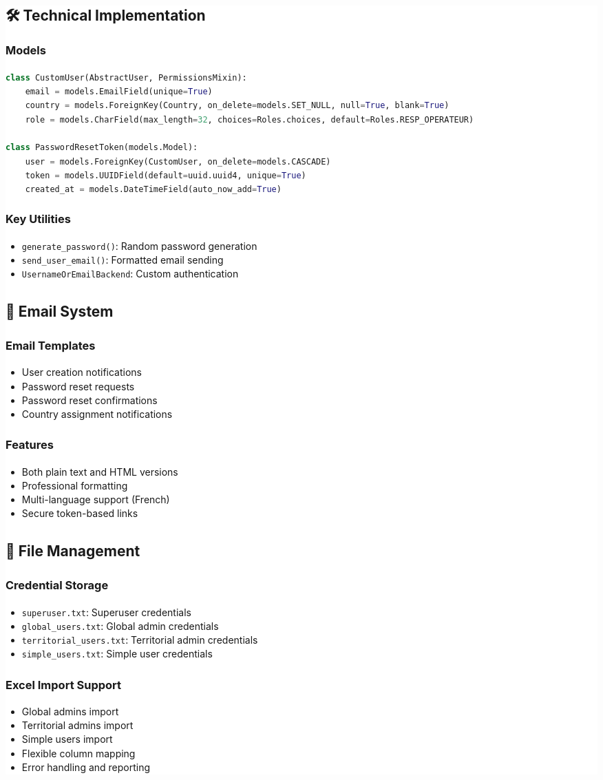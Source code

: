 ## 🛠️ Technical Implementation

### Models
```python
class CustomUser(AbstractUser, PermissionsMixin):
    email = models.EmailField(unique=True)
    country = models.ForeignKey(Country, on_delete=models.SET_NULL, null=True, blank=True)
    role = models.CharField(max_length=32, choices=Roles.choices, default=Roles.RESP_OPERATEUR)

class PasswordResetToken(models.Model):
    user = models.ForeignKey(CustomUser, on_delete=models.CASCADE)
    token = models.UUIDField(default=uuid.uuid4, unique=True)
    created_at = models.DateTimeField(auto_now_add=True)
```

### Key Utilities
- `generate_password()`: Random password generation
- `send_user_email()`: Formatted email sending
- `UsernameOrEmailBackend`: Custom authentication

## 📧 Email System

### Email Templates
- User creation notifications
- Password reset requests
- Password reset confirmations
- Country assignment notifications

### Features
- Both plain text and HTML versions
- Professional formatting
- Multi-language support (French)
- Secure token-based links

## 🔄 File Management

### Credential Storage
- `superuser.txt`: Superuser credentials
- `global_users.txt`: Global admin credentials
- `territorial_users.txt`: Territorial admin credentials
- `simple_users.txt`: Simple user credentials

### Excel Import Support
- Global admins import
- Territorial admins import
- Simple users import
- Flexible column mapping
- Error handling and reporting
